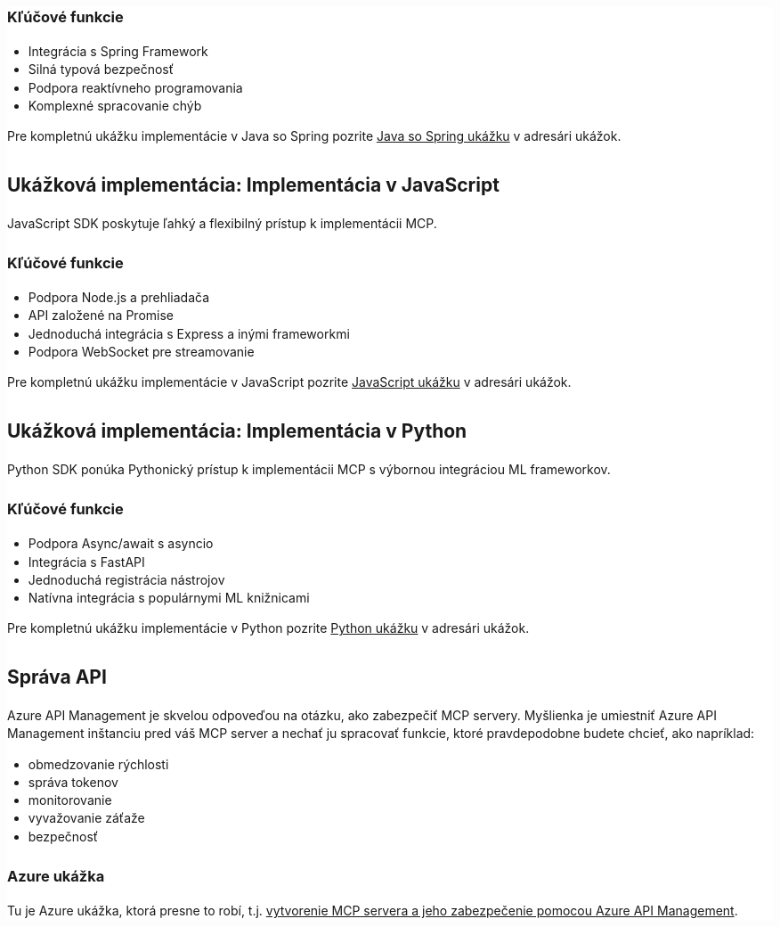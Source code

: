 ### Kľúčové funkcie

- Integrácia s Spring Framework
- Silná typová bezpečnosť
- Podpora reaktívneho programovania
- Komplexné spracovanie chýb

Pre kompletnú ukážku implementácie v Java so Spring pozrite [Java so Spring ukážku](samples/java/containerapp/README.md) v adresári ukážok.

## Ukážková implementácia: Implementácia v JavaScript

JavaScript SDK poskytuje ľahký a flexibilný prístup k implementácii MCP.

### Kľúčové funkcie

- Podpora Node.js a prehliadača
- API založené na Promise
- Jednoduchá integrácia s Express a inými frameworkmi
- Podpora WebSocket pre streamovanie

Pre kompletnú ukážku implementácie v JavaScript pozrite [JavaScript ukážku](samples/javascript/README.md) v adresári ukážok.

## Ukážková implementácia: Implementácia v Python

Python SDK ponúka Pythonický prístup k implementácii MCP s výbornou integráciou ML frameworkov.

### Kľúčové funkcie

- Podpora Async/await s asyncio
- Integrácia s FastAPI
- Jednoduchá registrácia nástrojov
- Natívna integrácia s populárnymi ML knižnicami

Pre kompletnú ukážku implementácie v Python pozrite [Python ukážku](samples/python/README.md) v adresári ukážok.

## Správa API

Azure API Management je skvelou odpoveďou na otázku, ako zabezpečiť MCP servery. Myšlienka je umiestniť Azure API Management inštanciu pred váš MCP server a nechať ju spracovať funkcie, ktoré pravdepodobne budete chcieť, ako napríklad:

- obmedzovanie rýchlosti
- správa tokenov
- monitorovanie
- vyvažovanie záťaže
- bezpečnosť

### Azure ukážka

Tu je Azure ukážka, ktorá presne to robí, t.j. [vytvorenie MCP servera a jeho zabezpečenie pomocou Azure API Management](https://github.com/Azure-Samples/remote-mcp-apim-functions-python).
